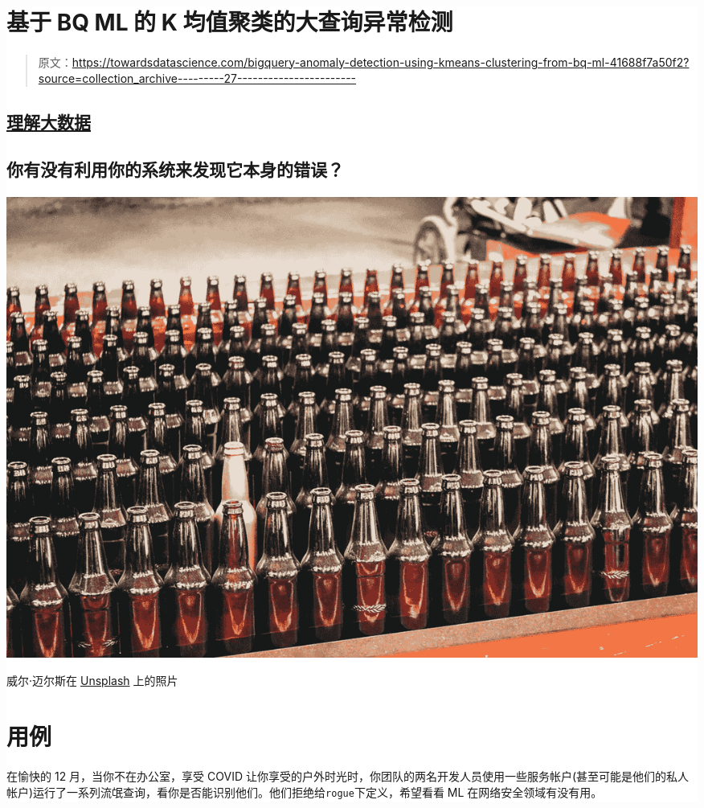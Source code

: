 # 基于 BQ ML 的 K 均值聚类的大查询异常检测

> 原文：<https://towardsdatascience.com/bigquery-anomaly-detection-using-kmeans-clustering-from-bq-ml-41688f7a50f2?source=collection_archive---------27----------------------->

## [理解大数据](https://towardsdatascience.com/tagged/making-sense-of-big-data)

## 你有没有利用你的系统来发现它本身的错误？

![](img/2debd9d0fcb1e1f18bcf8e7309b3cc5a.png)

威尔·迈尔斯在 [Unsplash](https://unsplash.com/s/photos/different?utm_source=unsplash&utm_medium=referral&utm_content=creditCopyText) 上的照片

# 用例

在愉快的 12 月，当你不在办公室，享受 COVID 让你享受的户外时光时，你团队的两名开发人员使用一些服务帐户(甚至可能是他们的私人帐户)运行了一系列流氓查询，看你是否能识别他们。他们拒绝给`rogue`下定义，希望看看 ML 在网络安全领域有没有用。
